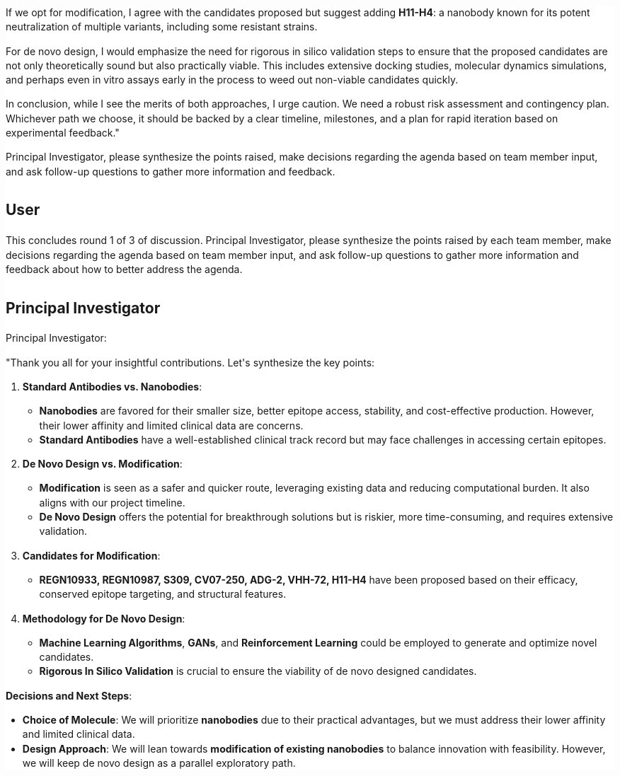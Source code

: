 If we opt for modification, I agree with the candidates proposed but suggest adding **H11-H4**: a nanobody known for its potent neutralization of multiple variants, including some resistant strains.

For de novo design, I would emphasize the need for rigorous in silico validation steps to ensure that the proposed candidates are not only theoretically sound but also practically viable. This includes extensive docking studies, molecular dynamics simulations, and perhaps even in vitro assays early in the process to weed out non-viable candidates quickly.

In conclusion, while I see the merits of both approaches, I urge caution. We need a robust risk assessment and contingency plan. Whichever path we choose, it should be backed by a clear timeline, milestones, and a plan for rapid iteration based on experimental feedback."

Principal Investigator, please synthesize the points raised, make decisions regarding the agenda based on team member input, and ask follow-up questions to gather more information and feedback.

## User

This concludes round 1 of 3 of discussion. Principal Investigator, please synthesize the points raised by each team member, make decisions regarding the agenda based on team member input, and ask follow-up questions to gather more information and feedback about how to better address the agenda.

## Principal Investigator

Principal Investigator:

"Thank you all for your insightful contributions. Let's synthesize the key points:

1. **Standard Antibodies vs. Nanobodies**:
   - **Nanobodies** are favored for their smaller size, better epitope access, stability, and cost-effective production. However, their lower affinity and limited clinical data are concerns.
   - **Standard Antibodies** have a well-established clinical track record but may face challenges in accessing certain epitopes.

2. **De Novo Design vs. Modification**:
   - **Modification** is seen as a safer and quicker route, leveraging existing data and reducing computational burden. It also aligns with our project timeline.
   - **De Novo Design** offers the potential for breakthrough solutions but is riskier, more time-consuming, and requires extensive validation.

3. **Candidates for Modification**:
   - **REGN10933, REGN10987, S309, CV07-250, ADG-2, VHH-72, H11-H4** have been proposed based on their efficacy, conserved epitope targeting, and structural features.

4. **Methodology for De Novo Design**:
   - **Machine Learning Algorithms**, **GANs**, and **Reinforcement Learning** could be employed to generate and optimize novel candidates.
   - **Rigorous In Silico Validation** is crucial to ensure the viability of de novo designed candidates.

**Decisions and Next Steps**:
- **Choice of Molecule**: We will prioritize **nanobodies** due to their practical advantages, but we must address their lower affinity and limited clinical data.
- **Design Approach**: We will lean towards **modification of existing nanobodies** to balance innovation with feasibility. However, we will keep de novo design as a parallel exploratory path.
